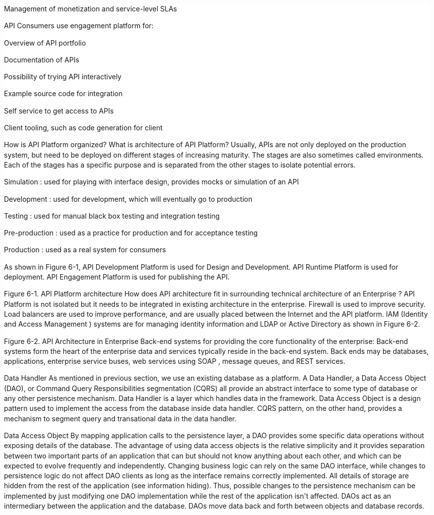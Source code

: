 Management of monetization and service-level SLAs

API Consumers use engagement platform for:

Overview of API portfolio

Documentation of APIs

Possibility of trying API interactively

Example source code for integration

Self service to get access to APIs

Client tooling, such as code generation for client

How is API Platform organized? What is architecture of API Platform?
Usually, APIs are not only deployed on the production system, but need to be deployed on different stages of increasing maturity. The stages are also sometimes called environments. Each of the stages has a specific purpose and is separated from the other stages to isolate potential errors.

Simulation : used for playing with interface design, provides mocks or simulation of an API

Development : used for development, which will eventually go to production

Testing : used for manual black box testing and integration testing

Pre-production : used as a practice for production and for acceptance testing

Production : used as a real system for consumers

As shown in Figure 6-1, API Development Platform is used for Design and Development. API Runtime Platform is used for deployment. API Engagement Platform is used for publishing the API.


Figure 6-1. API Platform architecture
How does API architecture fit in surrounding technical architecture of an Enterprise ?
API Platform is not isolated but it needs to be integrated in existing architecture in the enterprise. Firewall is used to improve security. Load balancers are used to improve performance, and are usually placed between the Internet and the API platform. IAM (Identity and Access Management ) systems are for managing identity information and LDAP or Active Directory as shown in Figure 6-2.


Figure 6-2. API Architecture in Enterprise
Back-end systems for providing the core functionality of the enterprise: Back-end systems form the heart of the enterprise data and services typically reside in the back-end system. Back ends may be databases, applications, enterprise service buses, web services using SOAP , message queues, and REST services.

Data Handler
As mentioned in previous section, we use an existing database as a platform. A Data Handler, a Data Access Object (DAO), or Command Query Responsibilities segmentation (CQRS) all provide an abstract interface to some type of database or any other persistence mechanism. Data Handler is a layer which handles data in the framework. Data Access Object is a design pattern used to implement the access from the database inside data handler. CQRS pattern, on the other hand, provides a mechanism to segment query and transational data in the data handler.

Data Access Object
By mapping application calls to the persistence layer, a DAO provides some specific data operations without exposing details of the database. The advantage of using data access objects is the relative simplicity and it provides separation between two important parts of an application that can but should not know anything about each other, and which can be expected to evolve frequently and independently. Changing business logic can rely on the same DAO interface, while changes to persistence logic do not affect DAO clients as long as the interface remains correctly implemented. All details of storage are hidden from the rest of the application (see information hiding). Thus, possible changes to the persistence mechanism can be implemented by just modifying one DAO implementation while the rest of the application isn't affected. DAOs act as an intermediary between the application and the database. DAOs move data back and forth between objects and database records.
